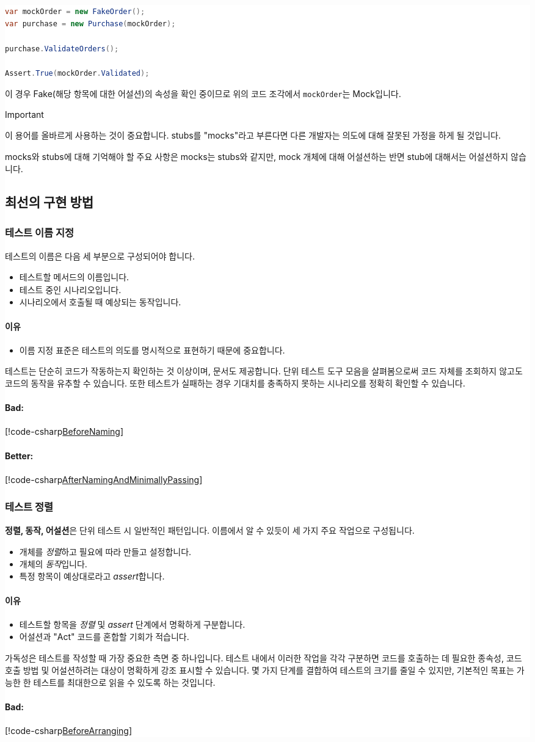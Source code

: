 ```csharp
var mockOrder = new FakeOrder();
var purchase = new Purchase(mockOrder);

purchase.ValidateOrders();

Assert.True(mockOrder.Validated);
```

이 경우 Fake(해당 항목에 대한 어설션)의 속성을 확인 중이므로 위의 코드 조각에서 `mockOrder`는 Mock입니다.

> [!IMPORTANT]
> 이 용어를 올바르게 사용하는 것이 중요합니다. stubs를 "mocks"라고 부른다면 다른 개발자는 의도에 대해 잘못된 가정을 하게 될 것입니다.

mocks와 stubs에 대해 기억해야 할 주요 사항은 mocks는 stubs와 같지만, mock 개체에 대해 어설션하는 반면 stub에 대해서는 어설션하지 않습니다.

## <a name="best-practices"></a>최선의 구현 방법

### <a name="naming-your-tests"></a>테스트 이름 지정
테스트의 이름은 다음 세 부분으로 구성되어야 합니다.
- 테스트할 메서드의 이름입니다.
- 테스트 중인 시나리오입니다.
- 시나리오에서 호출될 때 예상되는 동작입니다.

#### <a name="why"></a>이유
- 이름 지정 표준은 테스트의 의도를 명시적으로 표현하기 때문에 중요합니다.

테스트는 단순히 코드가 작동하는지 확인하는 것 이상이며, 문서도 제공합니다. 단위 테스트 도구 모음을 살펴봄으로써 코드 자체를 조회하지 않고도 코드의 동작을 유추할 수 있습니다. 또한 테스트가 실패하는 경우 기대치를 충족하지 못하는 시나리오를 정확히 확인할 수 있습니다.

#### <a name="bad"></a>Bad:
[!code-csharp[BeforeNaming](../../../samples/csharp/unit-testing-best-practices/before/StringCalculatorTests.cs#BeforeNaming)]

#### <a name="better"></a>Better:
[!code-csharp[AfterNamingAndMinimallyPassing](../../../samples/csharp/unit-testing-best-practices/after/StringCalculatorTests.cs#AfterNamingAndMinimallyPassing)]

### <a name="arranging-your-tests"></a>테스트 정렬
**정렬, 동작, 어설션**은 단위 테스트 시 일반적인 패턴입니다. 이름에서 알 수 있듯이 세 가지 주요 작업으로 구성됩니다.
- 개체를 *정렬*하고 필요에 따라 만들고 설정합니다.
- 개체의 *동작*입니다.
- 특정 항목이 예상대로라고 *assert*합니다.

#### <a name="why"></a>이유
- 테스트할 항목을 *정렬* 및 *assert* 단계에서 명확하게 구분합니다.
- 어설션과 "Act" 코드를 혼합할 기회가 적습니다.

가독성은 테스트를 작성할 때 가장 중요한 측면 중 하나입니다. 테스트 내에서 이러한 작업을 각각 구분하면 코드를 호출하는 데 필요한 종속성, 코드 호출 방법 및 어설션하려는 대상이 명확하게 강조 표시할 수 있습니다. 몇 가지 단계를 결합하여 테스트의 크기를 줄일 수 있지만, 기본적인 목표는 가능한 한 테스트를 최대한으로 읽을 수 있도록 하는 것입니다.

#### <a name="bad"></a>Bad:
[!code-csharp[BeforeArranging](../../../samples/csharp/unit-testing-best-practices/before/StringCalculatorTests.cs#BeforeArranging)]
